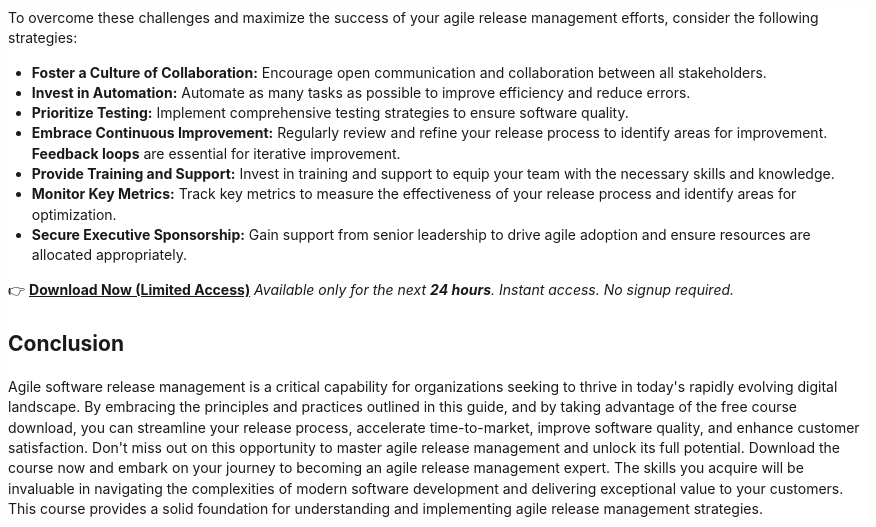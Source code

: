 To overcome these challenges and maximize the success of your agile release management efforts, consider the following strategies:

*   **Foster a Culture of Collaboration:** Encourage open communication and collaboration between all stakeholders.
*   **Invest in Automation:** Automate as many tasks as possible to improve efficiency and reduce errors.
*   **Prioritize Testing:** Implement comprehensive testing strategies to ensure software quality.
*   **Embrace Continuous Improvement:** Regularly review and refine your release process to identify areas for improvement. **Feedback loops** are essential for iterative improvement.
*   **Provide Training and Support:** Invest in training and support to equip your team with the necessary skills and knowledge.
*   **Monitor Key Metrics:** Track key metrics to measure the effectiveness of your release process and identify areas for optimization.
*   **Secure Executive Sponsorship:** Gain support from senior leadership to drive agile adoption and ensure resources are allocated appropriately.

👉 [**Download Now (Limited Access)**](https://udemywork.com/agile-software-release-management)
_Available only for the next **24 hours**. Instant access. No signup required._

## Conclusion

Agile software release management is a critical capability for organizations seeking to thrive in today's rapidly evolving digital landscape. By embracing the principles and practices outlined in this guide, and by taking advantage of the free course download, you can streamline your release process, accelerate time-to-market, improve software quality, and enhance customer satisfaction. Don't miss out on this opportunity to master agile release management and unlock its full potential. Download the course now and embark on your journey to becoming an agile release management expert. The skills you acquire will be invaluable in navigating the complexities of modern software development and delivering exceptional value to your customers. This course provides a solid foundation for understanding and implementing agile release management strategies.
